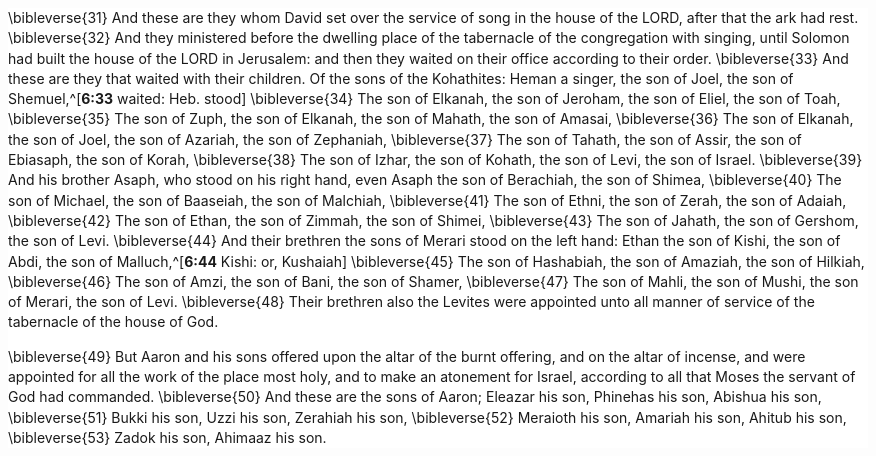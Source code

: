 



\bibleverse{31} And these are they whom David set over the service of song in the house of the LORD, after that the ark had rest. \bibleverse{32} And they ministered before the dwelling place of the tabernacle of the congregation with singing, until Solomon had built the house of the LORD in Jerusalem: and then they waited on their office according to their order. \bibleverse{33} And these are they that waited with their children. Of the sons of the Kohathites: Heman a singer, the son of Joel, the son of Shemuel,^[**6:33** waited: Heb. stood] \bibleverse{34} The son of Elkanah, the son of Jeroham, the son of Eliel, the son of Toah, \bibleverse{35} The son of Zuph, the son of Elkanah, the son of Mahath, the son of Amasai, \bibleverse{36} The son of Elkanah, the son of Joel, the son of Azariah, the son of Zephaniah, \bibleverse{37} The son of Tahath, the son of Assir, the son of Ebiasaph, the son of Korah, \bibleverse{38} The son of Izhar, the son of Kohath, the son of Levi, the son of Israel. \bibleverse{39} And his brother Asaph, who stood on his right hand, even Asaph the son of Berachiah, the son of Shimea, \bibleverse{40} The son of Michael, the son of Baaseiah, the son of Malchiah, \bibleverse{41} The son of Ethni, the son of Zerah, the son of Adaiah, \bibleverse{42} The son of Ethan, the son of Zimmah, the son of Shimei, \bibleverse{43} The son of Jahath, the son of Gershom, the son of Levi. \bibleverse{44} And their brethren the sons of Merari stood on the left hand: Ethan the son of Kishi, the son of Abdi, the son of Malluch,^[**6:44** Kishi: or, Kushaiah] \bibleverse{45} The son of Hashabiah, the son of Amaziah, the son of Hilkiah, \bibleverse{46} The son of Amzi, the son of Bani, the son of Shamer, \bibleverse{47} The son of Mahli, the son of Mushi, the son of Merari, the son of Levi. \bibleverse{48} Their brethren also the Levites were appointed unto all manner of service of the tabernacle of the house of God. 



\bibleverse{49} But Aaron and his sons offered upon the altar of the burnt offering, and on the altar of incense, and were appointed for all the work of the place most holy, and to make an atonement for Israel, according to all that Moses the servant of God had commanded. \bibleverse{50} And these are the sons of Aaron; Eleazar his son, Phinehas his son, Abishua his son, \bibleverse{51} Bukki his son, Uzzi his son, Zerahiah his son, \bibleverse{52} Meraioth his son, Amariah his son, Ahitub his son, \bibleverse{53} Zadok his son, Ahimaaz his son. 
